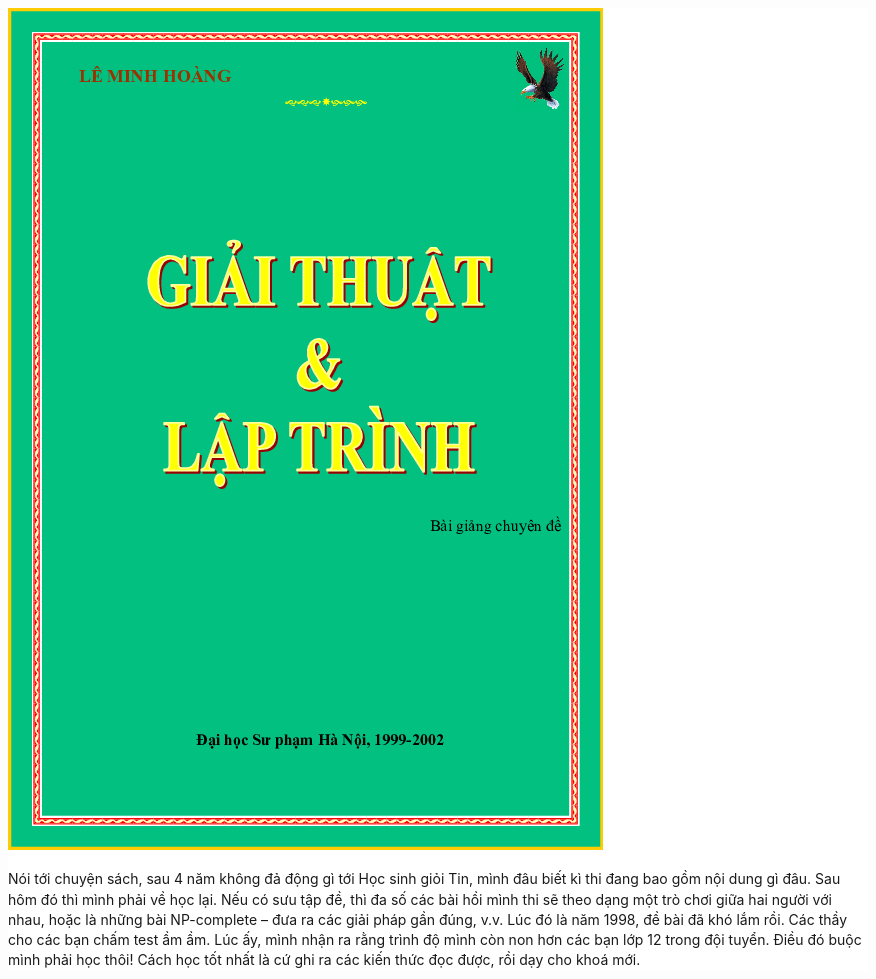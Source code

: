 ![](../assets/interviews/2024-le-minh-hoang/image12.png?width=6cm)

Nói tới chuyện sách, sau 4 năm không đả động gì tới Học sinh giỏi Tin, mình đâu biết kì thi đang bao gồm nội dung gì đâu. Sau hôm đó thì mình phải về học lại. Nếu có sưu tập đề, thì đa số các bài hồi mình thi sẽ theo dạng một trò chơi giữa hai người với nhau, hoặc là những bài NP-complete – đưa ra các giải pháp gần đúng, v.v. Lúc đó là năm 1998, đề bài đã khó lắm rồi. Các thầy cho các bạn chấm test ầm ầm. Lúc ấy, mình nhận ra rằng trình độ mình còn non hơn các bạn lớp 12 trong đội tuyển. Điều đó buộc mình phải học thôi! Cách học tốt nhất là cứ ghi ra các kiến thức đọc được, rồi dạy cho khoá mới. 
